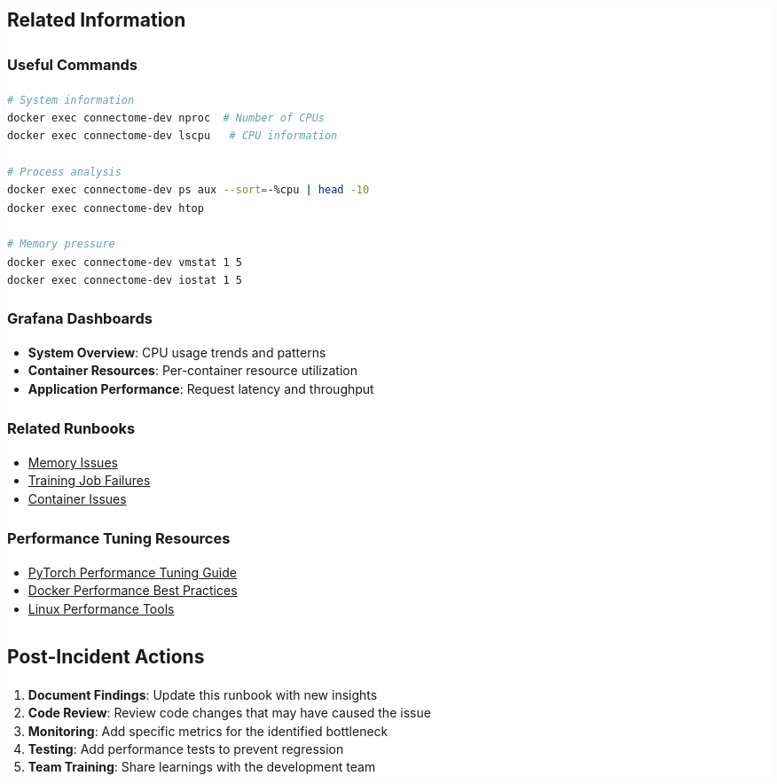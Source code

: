 ## Related Information

### Useful Commands
```bash
# System information
docker exec connectome-dev nproc  # Number of CPUs
docker exec connectome-dev lscpu   # CPU information

# Process analysis
docker exec connectome-dev ps aux --sort=-%cpu | head -10
docker exec connectome-dev htop

# Memory pressure
docker exec connectome-dev vmstat 1 5
docker exec connectome-dev iostat 1 5
```

### Grafana Dashboards
- **System Overview**: CPU usage trends and patterns
- **Container Resources**: Per-container resource utilization
- **Application Performance**: Request latency and throughput

### Related Runbooks
- [Memory Issues](./memory-issues.md)
- [Training Job Failures](./training-job-failures.md)
- [Container Issues](./container-issues.md)

### Performance Tuning Resources
- [PyTorch Performance Tuning Guide](https://pytorch.org/tutorials/recipes/recipes/tuning_guide.html)
- [Docker Performance Best Practices](https://docs.docker.com/config/containers/resource_constraints/)
- [Linux Performance Tools](http://www.brendangregg.com/linuxperf.html)

## Post-Incident Actions

1. **Document Findings**: Update this runbook with new insights
2. **Code Review**: Review code changes that may have caused the issue
3. **Monitoring**: Add specific metrics for the identified bottleneck
4. **Testing**: Add performance tests to prevent regression
5. **Team Training**: Share learnings with the development team